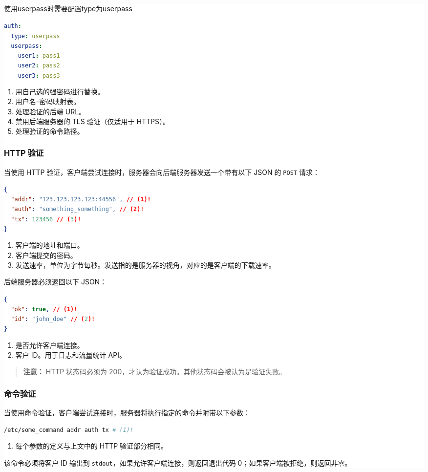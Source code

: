 使用userpass时需要配置type为userpass
```yaml
auth:
  type: userpass
  userpass:
    user1: pass1
    user2: pass2
    user3: pass3
```

1. 用自己选的强密码进行替换。
2. 用户名-密码映射表。
3. 处理验证的后端 URL。
4. 禁用后端服务器的 TLS 验证（仅适用于 HTTPS）。
5. 处理验证的命令路径。

### HTTP 验证

当使用 HTTP 验证，客户端尝试连接时，服务器会向后端服务器发送一个带有以下 JSON 的 `POST` 请求：

```json
{
  "addr": "123.123.123.123:44556", // (1)!
  "auth": "something_something", // (2)!
  "tx": 123456 // (3)!
}
```

1. 客户端的地址和端口。
2. 客户端提交的密码。
3. 发送速率，单位为字节每秒。发送指的是服务器的视角，对应的是客户端的下载速率。

后端服务器必须返回以下 JSON：

```json
{
  "ok": true, // (1)!
  "id": "john_doe" // (2)!
}
```

1. 是否允许客户端连接。
2. 客户 ID。用于日志和流量统计 API。

> **注意：** HTTP 状态码必须为 200，才认为验证成功。其他状态码会被认为是验证失败。

### 命令验证

当使用命令验证，客户端尝试连接时，服务器将执行指定的命令并附带以下参数：

```bash
/etc/some_command addr auth tx # (1)!
```

1. 每个参数的定义与上文中的 HTTP 验证部分相同。

该命令必须将客户 ID 输出到 `stdout`，如果允许客户端连接，则返回退出代码 0；如果客户端被拒绝，则返回非零。
